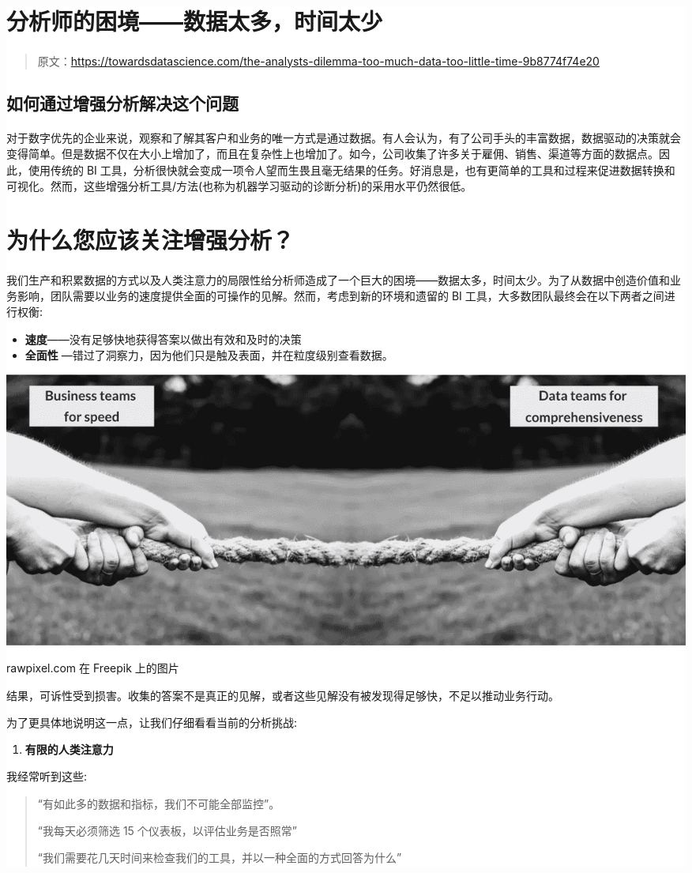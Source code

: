 # 分析师的困境——数据太多，时间太少

> 原文：<https://towardsdatascience.com/the-analysts-dilemma-too-much-data-too-little-time-9b8774f74e20>

## 如何通过增强分析解决这个问题

对于数字优先的企业来说，观察和了解其客户和业务的唯一方式是通过数据。有人会认为，有了公司手头的丰富数据，数据驱动的决策就会变得简单。但是数据不仅在大小上增加了，而且在复杂性上也增加了。如今，公司收集了许多关于雇佣、销售、渠道等方面的数据点。因此，使用传统的 BI 工具，分析很快就会变成一项令人望而生畏且毫无结果的任务。好消息是，也有更简单的工具和过程来促进数据转换和可视化。然而，这些增强分析工具/方法(也称为机器学习驱动的诊断分析)的采用水平仍然很低。

# 为什么您应该关注增强分析？

我们生产和积累数据的方式以及人类注意力的局限性给分析师造成了一个巨大的困境——数据太多，时间太少。为了从数据中创造价值和业务影响，团队需要以业务的速度提供全面的可操作的见解。然而，考虑到新的环境和遗留的 BI 工具，大多数团队最终会在以下两者之间进行权衡:

*   **速度**——没有足够快地获得答案以做出有效和及时的决策
*   **全面性** —错过了洞察力，因为他们只是触及表面，并在粒度级别查看数据。

![](img/374c3d69f449f4f58e603096ed34792e.png)

rawpixel.com 在 Freepik 上的图片

结果，可诉性受到损害。收集的答案不是真正的见解，或者这些见解没有被发现得足够快，不足以推动业务行动。

为了更具体地说明这一点，让我们仔细看看当前的分析挑战:

1.  **有限的人类注意力**

我经常听到这些:

> “有如此多的数据和指标，我们不可能全部监控”。
> 
> “我每天必须筛选 15 个仪表板，以评估业务是否照常”
> 
> “我们需要花几天时间来检查我们的工具，并以一种全面的方式回答为什么”
